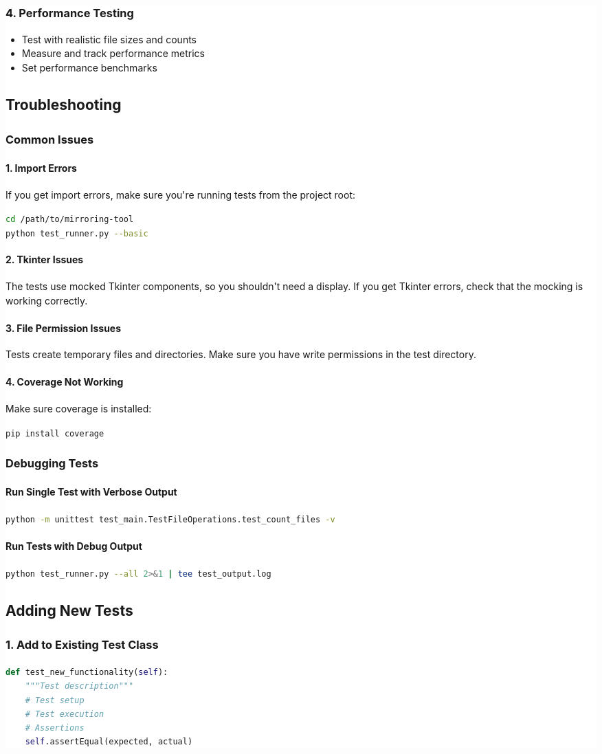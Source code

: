 ### 4. Performance Testing
- Test with realistic file sizes and counts
- Measure and track performance metrics
- Set performance benchmarks

## Troubleshooting

### Common Issues

#### 1. Import Errors
If you get import errors, make sure you're running tests from the project root:
```bash
cd /path/to/mirroring-tool
python test_runner.py --basic
```

#### 2. Tkinter Issues
The tests use mocked Tkinter components, so you shouldn't need a display. If you get Tkinter errors, check that the mocking is working correctly.

#### 3. File Permission Issues
Tests create temporary files and directories. Make sure you have write permissions in the test directory.

#### 4. Coverage Not Working
Make sure coverage is installed:
```bash
pip install coverage
```

### Debugging Tests

#### Run Single Test with Verbose Output
```bash
python -m unittest test_main.TestFileOperations.test_count_files -v
```

#### Run Tests with Debug Output
```bash
python test_runner.py --all 2>&1 | tee test_output.log
```

## Adding New Tests

### 1. Add to Existing Test Class
```python
def test_new_functionality(self):
    """Test description"""
    # Test setup
    # Test execution
    # Assertions
    self.assertEqual(expected, actual)
```
